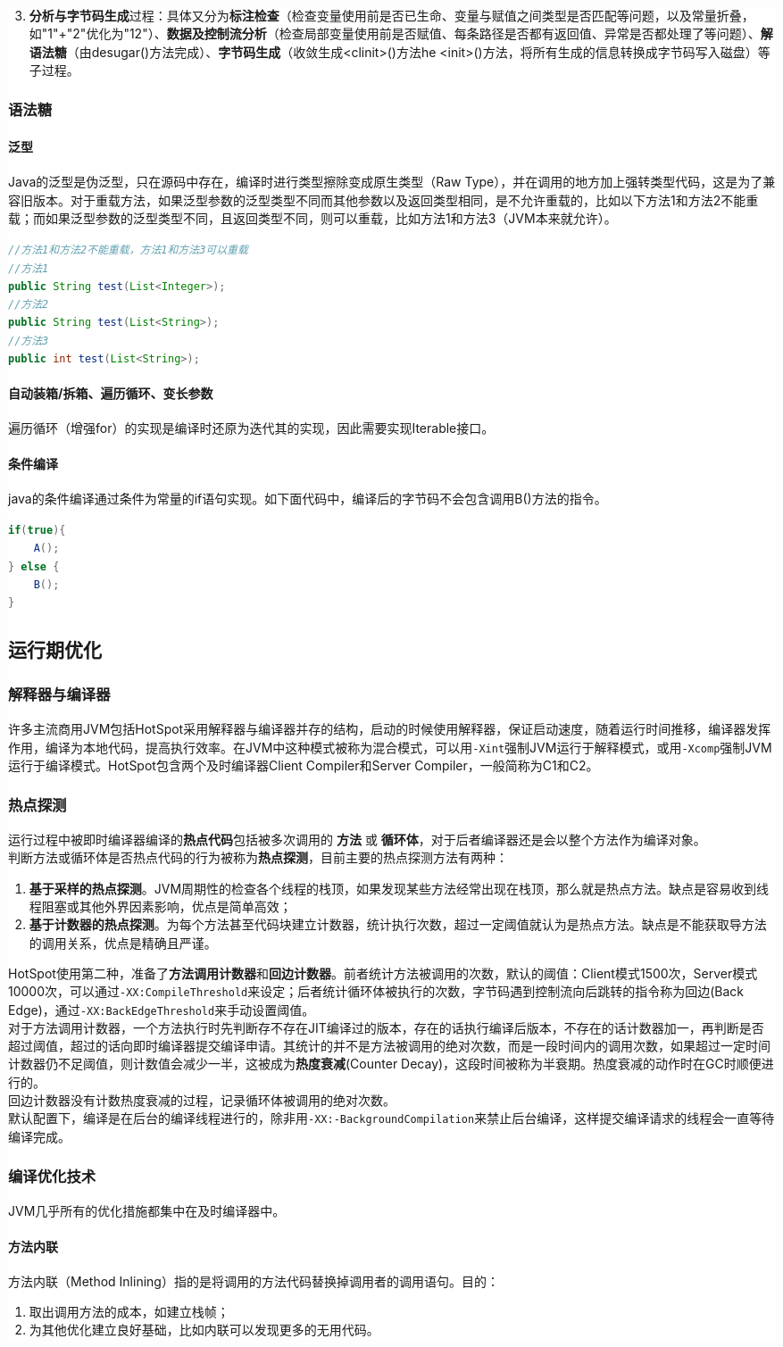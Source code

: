 3. **分析与字节码生成**过程：具体又分为**标注检查**（检查变量使用前是否已生命、变量与赋值之间类型是否匹配等问题，以及常量折叠，如"1"+"2"优化为"12"）、**数据及控制流分析**（检查局部变量使用前是否赋值、每条路径是否都有返回值、异常是否都处理了等问题）、**解语法糖**（由desugar()方法完成）、**字节码生成**（收敛生成&lt;clinit&gt;()方法he &lt;init&gt;()方法，将所有生成的信息转换成字节码写入磁盘）等子过程。

### 语法糖
#### 泛型
Java的泛型是伪泛型，只在源码中存在，编译时进行类型擦除变成原生类型（Raw Type），并在调用的地方加上强转类型代码，这是为了兼容旧版本。对于重载方法，如果泛型参数的泛型类型不同而其他参数以及返回类型相同，是不允许重载的，比如以下方法1和方法2不能重载；而如果泛型参数的泛型类型不同，且返回类型不同，则可以重载，比如方法1和方法3（JVM本来就允许）。
```java
//方法1和方法2不能重载，方法1和方法3可以重载
//方法1
public String test(List<Integer>);
//方法2
public String test(List<String>);
//方法3
public int test(List<String>);
```
#### 自动装箱/拆箱、遍历循环、变长参数
遍历循环（增强for）的实现是编译时还原为迭代其的实现，因此需要实现Iterable接口。  
#### 条件编译
java的条件编译通过条件为常量的if语句实现。如下面代码中，编译后的字节码不会包含调用B()方法的指令。
```java
if(true){
    A();
} else {
    B();
}
```
## 运行期优化
### 解释器与编译器
许多主流商用JVM包括HotSpot采用解释器与编译器并存的结构，启动的时候使用解释器，保证启动速度，随着运行时间推移，编译器发挥作用，编译为本地代码，提高执行效率。在JVM中这种模式被称为混合模式，可以用```-Xint```强制JVM运行于解释模式，或用```-Xcomp```强制JVM运行于编译模式。HotSpot包含两个及时编译器Client Compiler和Server Compiler，一般简称为C1和C2。
### 热点探测
运行过程中被即时编译器编译的**热点代码**包括被多次调用的 **方法** 或 **循环体**，对于后者编译器还是会以整个方法作为编译对象。  
判断方法或循环体是否热点代码的行为被称为**热点探测**，目前主要的热点探测方法有两种：
1. **基于采样的热点探测**。JVM周期性的检查各个线程的栈顶，如果发现某些方法经常出现在栈顶，那么就是热点方法。缺点是容易收到线程阻塞或其他外界因素影响，优点是简单高效；
2. **基于计数器的热点探测**。为每个方法甚至代码块建立计数器，统计执行次数，超过一定阈值就认为是热点方法。缺点是不能获取导方法的调用关系，优点是精确且严谨。

HotSpot使用第二种，准备了**方法调用计数器**和**回边计数器**。前者统计方法被调用的次数，默认的阈值：Client模式1500次，Server模式10000次，可以通过```-XX:CompileThreshold```来设定；后者统计循环体被执行的次数，字节码遇到控制流向后跳转的指令称为回边(Back Edge)，通过```-XX:BackEdgeThreshold```来手动设置阈值。  
对于方法调用计数器，一个方法执行时先判断存不存在JIT编译过的版本，存在的话执行编译后版本，不存在的话计数器加一，再判断是否超过阈值，超过的话向即时编译器提交编译申请。其统计的并不是方法被调用的绝对次数，而是一段时间内的调用次数，如果超过一定时间计数器仍不足阈值，则计数值会减少一半，这被成为**热度衰减**(Counter Decay)，这段时间被称为半衰期。热度衰减的动作时在GC时顺便进行的。  
回边计数器没有计数热度衰减的过程，记录循环体被调用的绝对次数。  
默认配置下，编译是在后台的编译线程进行的，除非用```-XX:-BackgroundCompilation```来禁止后台编译，这样提交编译请求的线程会一直等待编译完成。
### 编译优化技术
JVM几乎所有的优化措施都集中在及时编译器中。
#### 方法内联
方法内联（Method Inlining）指的是将调用的方法代码替换掉调用者的调用语句。目的：
1. 取出调用方法的成本，如建立栈帧；
2. 为其他优化建立良好基础，比如内联可以发现更多的无用代码。
